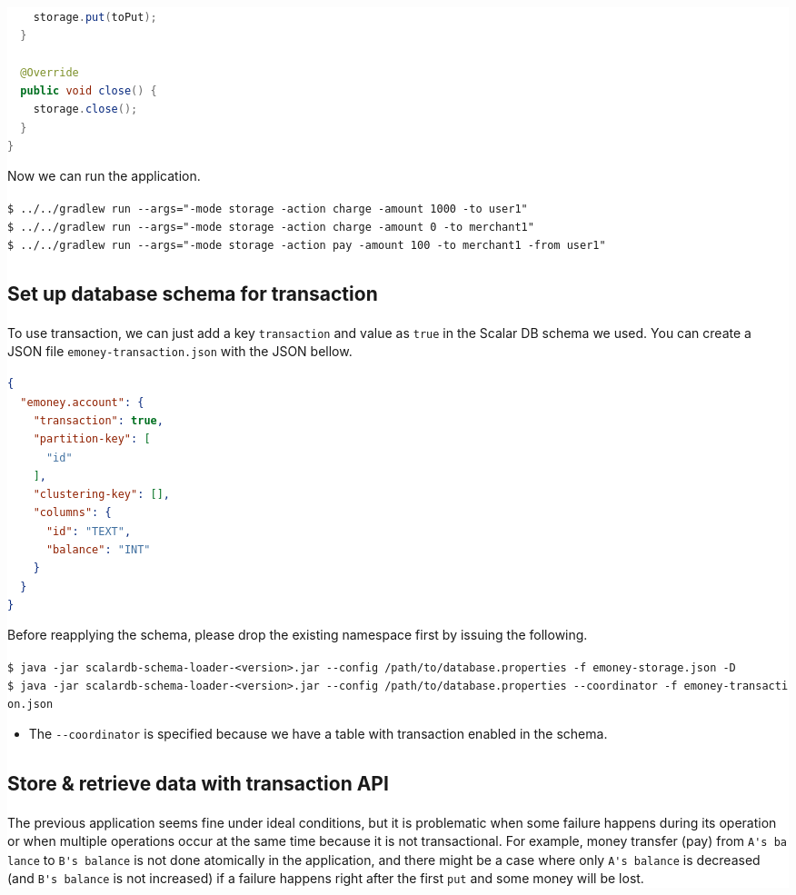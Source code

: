 ```java
    storage.put(toPut);
  }

  @Override
  public void close() {
    storage.close();
  }
}
```

Now we can run the application.
```
$ ../../gradlew run --args="-mode storage -action charge -amount 1000 -to user1"
$ ../../gradlew run --args="-mode storage -action charge -amount 0 -to merchant1"
$ ../../gradlew run --args="-mode storage -action pay -amount 100 -to merchant1 -from user1"
```

## Set up database schema for transaction

To use transaction, we can just add a key `transaction` and value as `true` in the Scalar DB schema we used.
You can create a JSON file `emoney-transaction.json` with the JSON bellow.

```json
{
  "emoney.account": {
    "transaction": true,
    "partition-key": [
      "id"
    ],
    "clustering-key": [],
    "columns": {
      "id": "TEXT",
      "balance": "INT"
    }
  }
}
```

Before reapplying the schema, please drop the existing namespace first by issuing the following. 

```
$ java -jar scalardb-schema-loader-<version>.jar --config /path/to/database.properties -f emoney-storage.json -D
$ java -jar scalardb-schema-loader-<version>.jar --config /path/to/database.properties --coordinator -f emoney-transaction.json
```
- The `--coordinator` is specified because we have a table with transaction enabled in the schema.

## Store & retrieve data with transaction API

The previous application seems fine under ideal conditions, but it is problematic when some failure happens during its operation or when multiple operations occur at the same time because it is not transactional.
For example, money transfer (pay) from `A's balance` to `B's balance` is not done atomically in the application, and there might be a case where only `A's balance` is decreased (and `B's balance` is not increased) if a failure happens right after the first `put` and some money will be lost.
